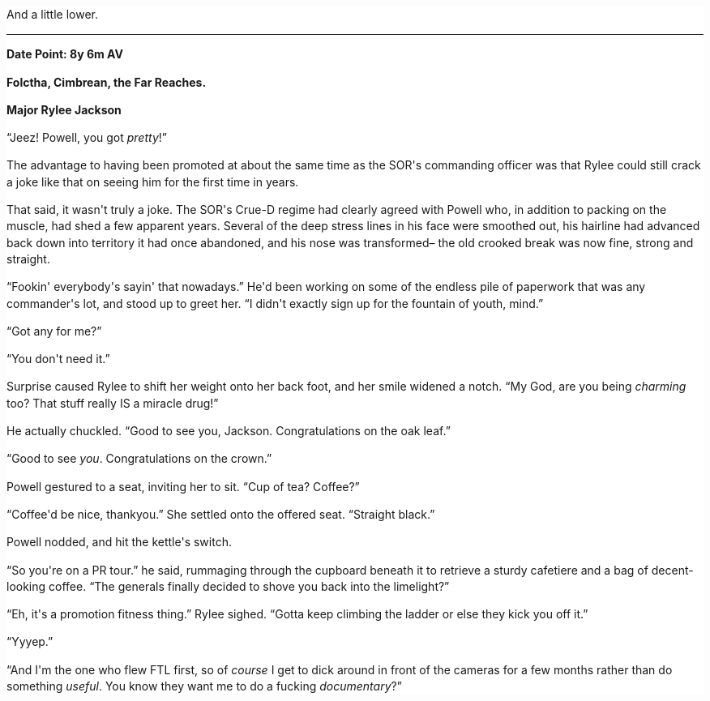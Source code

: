 And a little lower.

* * *

**Date Point: 8y 6m AV**

**Folctha, Cimbrean, the Far Reaches.**

**Major Rylee Jackson**

“Jeez! Powell, you got *pretty*!”

The advantage to having been promoted at about the same time as the
SOR's commanding officer was that Rylee could still crack a joke like
that on seeing him for the first time in years.

That said, it wasn't truly a joke. The SOR's Crue-D regime had clearly
agreed with Powell who, in addition to packing on the muscle, had shed a
few apparent years. Several of the deep stress lines in his face were
smoothed out, his hairline had advanced back down into territory it had
once abandoned, and his nose was transformed– the old crooked break was
now fine, strong and straight.

“Fookin' everybody's sayin' that nowadays.” He'd been working on some of
the endless pile of paperwork that was any commander's lot, and stood up
to greet her. “I didn't exactly sign up for the fountain of youth,
mind.”

“Got any for me?”

“You don't need it.”

Surprise caused Rylee to shift her weight onto her back foot, and her
smile widened a notch. “My God, are you being *charming* too? That stuff
really IS a miracle drug!”

He actually chuckled. “Good to see you, Jackson. Congratulations on the
oak leaf.”

“Good to see *you*. Congratulations on the crown.”

Powell gestured to a seat, inviting her to sit. “Cup of tea? Coffee?”

“Coffee'd be nice, thankyou.” She settled onto the offered seat.
“Straight black.”

Powell nodded, and hit the kettle's switch.

“So you're on a PR tour.” he said, rummaging through the cupboard
beneath it to retrieve a sturdy cafetiere and a bag of decent-looking
coffee. “The generals finally decided to shove you back into the
limelight?”

“Eh, it's a promotion fitness thing.” Rylee sighed. “Gotta keep climbing
the ladder or else they kick you off it.”

“Yyyep.”

“And I'm the one who flew FTL first, so of *course* I get to dick around
in front of the cameras for a few months rather than do something
*useful*. You know they want me to do a fucking *documentary*?”
